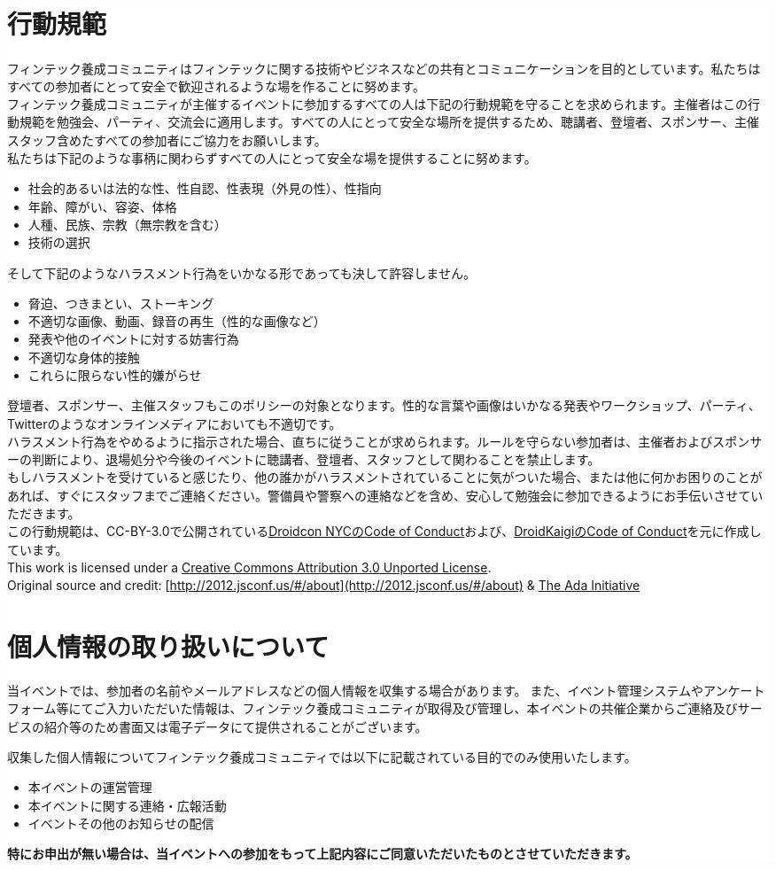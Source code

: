 # 行動規範
フィンテック養成コミュニティはフィンテックに関する技術やビジネスなどの共有とコミュニケーションを目的としています。私たちはすべての参加者にとって安全で歓迎されるような場を作ることに努めます。<br>
フィンテック養成コミュニティが主催するイベントに参加するすべての人は下記の行動規範を守ることを求められます。主催者はこの行動規範を勉強会、パーティ、交流会に適用します。すべての人にとって安全な場所を提供するため、聴講者、登壇者、スポンサー、主催スタッフ含めたすべての参加者にご協力をお願いします。<br>
私たちは下記のような事柄に関わらずすべての人にとって安全な場を提供することに努めます。

* 社会的あるいは法的な性、性自認、性表現（外見の性）、性指向
* 年齢、障がい、容姿、体格
* 人種、民族、宗教（無宗教を含む）
* 技術の選択

そして下記のようなハラスメント行為をいかなる形であっても決して許容しません。

* 脅迫、つきまとい、ストーキング
* 不適切な画像、動画、録音の再生（性的な画像など）
* 発表や他のイベントに対する妨害行為
* 不適切な身体的接触
* これらに限らない性的嫌がらせ

登壇者、スポンサー、主催スタッフもこのポリシーの対象となります。性的な言葉や画像はいかなる発表やワークショップ、パーティ、Twitterのようなオンラインメディアにおいても不適切です。<br>
ハラスメント行為をやめるように指示された場合、直ちに従うことが求められます。ルールを守らない参加者は、主催者およびスポンサーの判断により、退場処分や今後のイベントに聴講者、登壇者、スタッフとして関わることを禁止します。<br>
もしハラスメントを受けていると感じたり、他の誰かがハラスメントされていることに気がついた場合、または他に何かお困りのことがあれば、すぐにスタッフまでご連絡ください。警備員や警察への連絡などを含め、安心して勉強会に参加できるようにお手伝いさせていただきます。<br>
この行動規範は、CC-BY-3.0で公開されている[Droidcon NYCのCode of Conduct](http://droidcon.nyc/code-of-conduct/)および、[DroidKaigiのCode of Conduct](http://www.association.droidkaigi.jp/code-of-conduct.html)を元に作成しています。<br>
This work is licensed under a [Creative Commons Attribution 3.0 Unported License](http://creativecommons.org/licenses/by/3.0/deed.en_US).<br>
Original source and credit: [http://2012.jsconf.us/#/about](http://2012.jsconf.us/#/about) & [The Ada Initiative](http://geekfeminism.wikia.com/wiki/Conference_anti-harassment/Policy)<br>

# 個人情報の取り扱いについて

当イベントでは、参加者の名前やメールアドレスなどの個人情報を収集する場合があります。 また、イベント管理システムやアンケートフォーム等にてご入力いただいた情報は、フィンテック養成コミュニティが取得及び管理し、本イベントの共催企業からご連絡及びサービスの紹介等のため書面又は電子データにて提供されることがございます。

収集した個人情報についてフィンテック養成コミュニティでは以下に記載されている目的でのみ使用いたします。

* 本イベントの運営管理
* 本イベントに関する連絡・広報活動
* イベントその他のお知らせの配信

**特にお申出が無い場合は、当イベントへの参加をもって上記内容にご同意いただいたものとさせていただきます。**